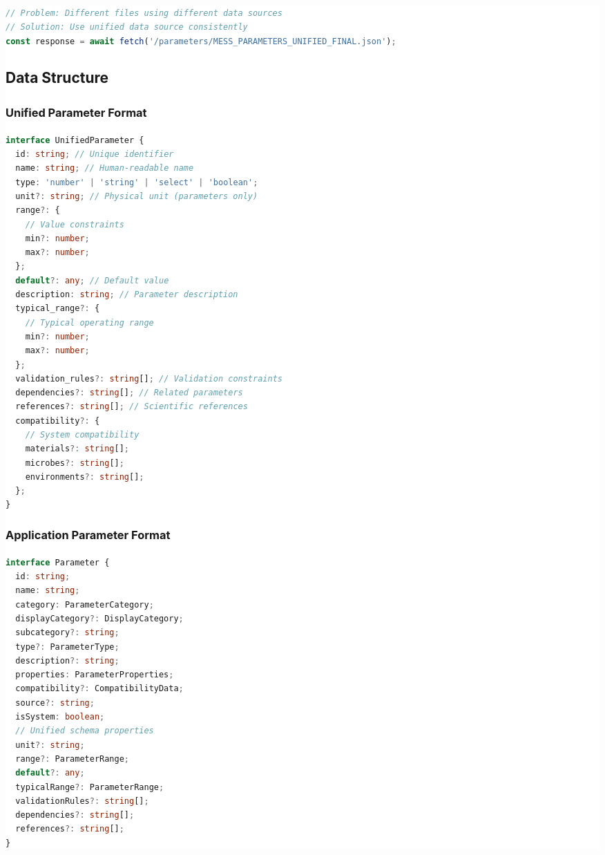 ```typescript
// Problem: Different files using different data sources
// Solution: Use unified data source consistently
const response = await fetch('/parameters/MESS_PARAMETERS_UNIFIED_FINAL.json');
```

## Data Structure

### Unified Parameter Format

```typescript
interface UnifiedParameter {
  id: string; // Unique identifier
  name: string; // Human-readable name
  type: 'number' | 'string' | 'select' | 'boolean';
  unit?: string; // Physical unit (parameters only)
  range?: {
    // Value constraints
    min?: number;
    max?: number;
  };
  default?: any; // Default value
  description: string; // Parameter description
  typical_range?: {
    // Typical operating range
    min?: number;
    max?: number;
  };
  validation_rules?: string[]; // Validation constraints
  dependencies?: string[]; // Related parameters
  references?: string[]; // Scientific references
  compatibility?: {
    // System compatibility
    materials?: string[];
    microbes?: string[];
    environments?: string[];
  };
}
```

### Application Parameter Format

```typescript
interface Parameter {
  id: string;
  name: string;
  category: ParameterCategory;
  displayCategory?: DisplayCategory;
  subcategory?: string;
  type?: ParameterType;
  description?: string;
  properties: ParameterProperties;
  compatibility?: CompatibilityData;
  source?: string;
  isSystem: boolean;
  // Unified schema properties
  unit?: string;
  range?: ParameterRange;
  default?: any;
  typicalRange?: ParameterRange;
  validationRules?: string[];
  dependencies?: string[];
  references?: string[];
}
```